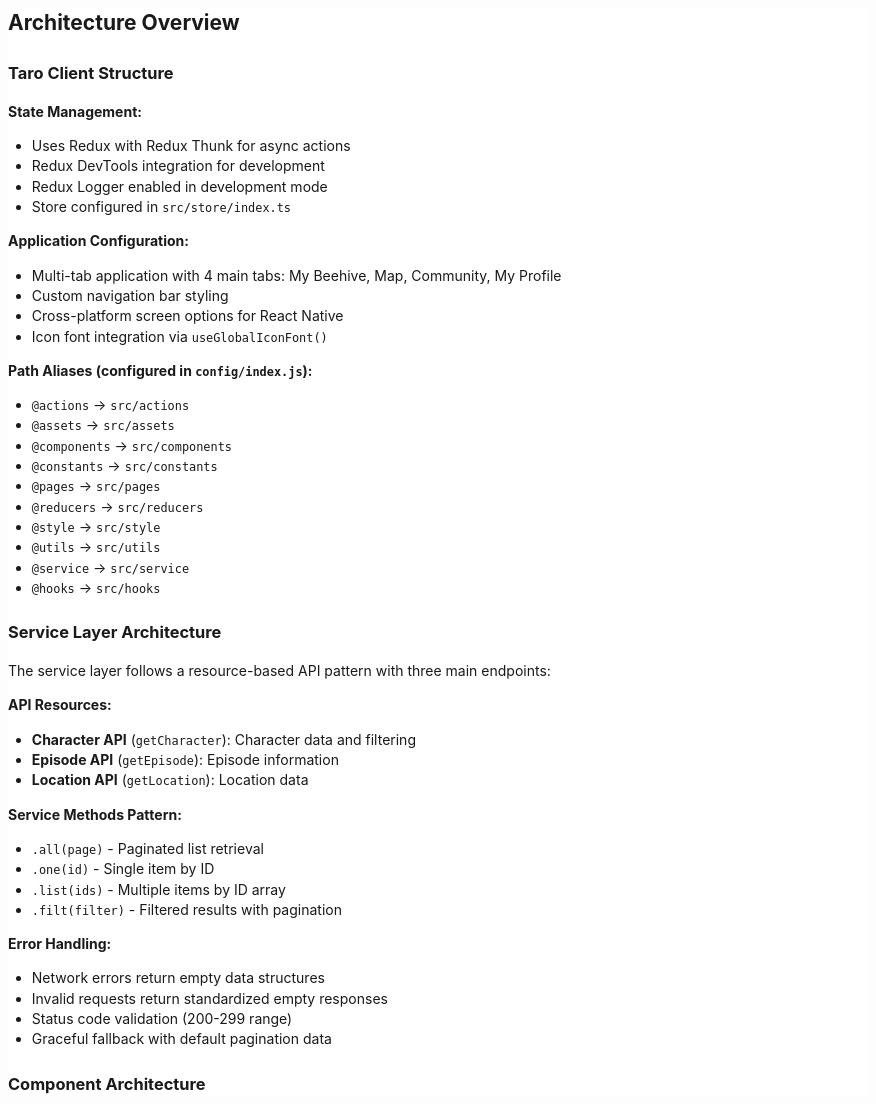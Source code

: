 ## Architecture Overview

### Taro Client Structure

**State Management:**

- Uses Redux with Redux Thunk for async actions
- Redux DevTools integration for development
- Redux Logger enabled in development mode
- Store configured in `src/store/index.ts`

**Application Configuration:**

- Multi-tab application with 4 main tabs: My Beehive, Map, Community, My Profile
- Custom navigation bar styling
- Cross-platform screen options for React Native
- Icon font integration via `useGlobalIconFont()`

**Path Aliases (configured in `config/index.js`):**

- `@actions` → `src/actions`
- `@assets` → `src/assets`
- `@components` → `src/components`
- `@constants` → `src/constants`
- `@pages` → `src/pages`
- `@reducers` → `src/reducers`
- `@style` → `src/style`
- `@utils` → `src/utils`
- `@service` → `src/service`
- `@hooks` → `src/hooks`

### Service Layer Architecture

The service layer follows a resource-based API pattern with three main endpoints:

**API Resources:**

- **Character API** (`getCharacter`): Character data and filtering
- **Episode API** (`getEpisode`): Episode information
- **Location API** (`getLocation`): Location data

**Service Methods Pattern:**

- `.all(page)` - Paginated list retrieval
- `.one(id)` - Single item by ID
- `.list(ids)` - Multiple items by ID array
- `.filt(filter)` - Filtered results with pagination

**Error Handling:**

- Network errors return empty data structures
- Invalid requests return standardized empty responses
- Status code validation (200-299 range)
- Graceful fallback with default pagination data

### Component Architecture
